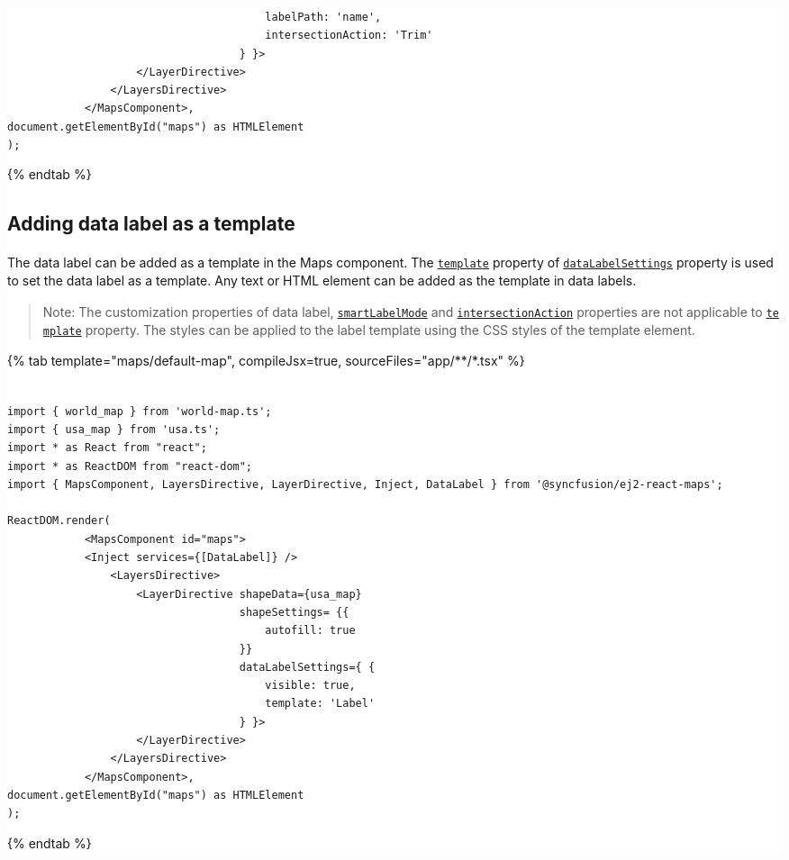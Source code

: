 ```tsx
                                        labelPath: 'name',
                                        intersectionAction: 'Trim'
                                    } }>
                    </LayerDirective>
                </LayersDirective>
            </MapsComponent>,
document.getElementById("maps") as HTMLElement
);

```

{% endtab %}

## Adding data label as a template

The data label can be added as a template in the Maps component. The [`template`](../api/maps/dataLabelSettingsModel/#template) property of [`dataLabelSettings`](../api/maps/dataLabelSettingsModel) property is used to set the data label as a template. Any text or HTML element can be added as the template in data labels.

> Note: The customization properties of data label, [`smartLabelMode`](../api/maps/dataLabelSettingsModel/#smartlabelmode) and [`intersectionAction`](../api/maps/dataLabelSettingsModel/#intersectionaction) properties are not applicable to [`template`](../api/maps/dataLabelSettingsModel/#template) property. The styles can be applied to the label template using the CSS styles of the template element.

{% tab template="maps/default-map", compileJsx=true, sourceFiles="app/**/*.tsx" %}

```tsx

import { world_map } from 'world-map.ts';
import { usa_map } from 'usa.ts';
import * as React from "react";
import * as ReactDOM from "react-dom";
import { MapsComponent, LayersDirective, LayerDirective, Inject, DataLabel } from '@syncfusion/ej2-react-maps';

ReactDOM.render(
            <MapsComponent id="maps">
            <Inject services={[DataLabel]} />
                <LayersDirective>
                    <LayerDirective shapeData={usa_map}
                                    shapeSettings= {{
                                        autofill: true
                                    }}
                                    dataLabelSettings={ {
                                        visible: true,
                                        template: 'Label'
                                    } }>
                    </LayerDirective>
                </LayersDirective>
            </MapsComponent>,
document.getElementById("maps") as HTMLElement
);

```

{% endtab %}